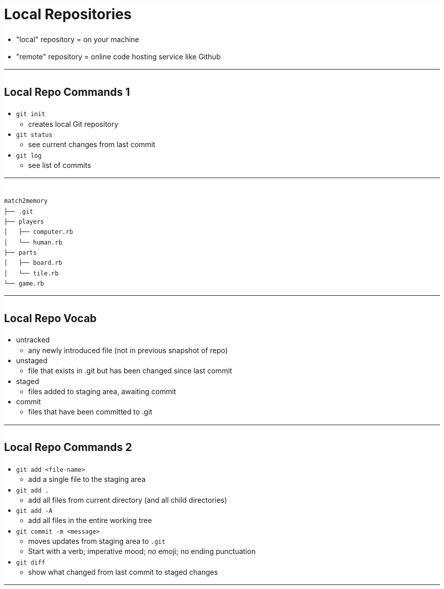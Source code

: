 # Local Repositories

+ "local" repository = on your machine

+ "remote" repository = online code hosting service like Github

---

## Local Repo Commands 1

+ `git init`
  + creates local Git repository
+ `git status`
  + see current changes from last commit
+ `git log`
  + see list of commits


---

```diff

match2memory
├── .git
├── players
│   ├── computer.rb
│   └── human.rb
├── parts
│   ├── board.rb
│   └── tile.rb
└── game.rb

```

---

## Local Repo Vocab

+ untracked
  + any newly introduced file (not in previous snapshot of repo)
+ unstaged
  + file that exists in .git but has been changed since last commit
+ staged
  + files added to staging area, awaiting commit
+ commit
  + files that have been committed to .git
---

## Local Repo Commands 2

+ `git add <file-name>`
  + add a single file to the staging area
+ `git add .`
  + add all files from current directory (and all child directories)
+ `git add -A`
  + add all files in the entire working tree
+ `git commit -m <message>`
  + moves updates from staging area to `.git`
  + Start with a verb; imperative mood; _no_ emoji; no ending punctuation
+ `git diff`
  + show what changed from last commit to staged changes

---